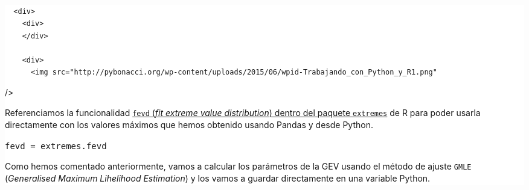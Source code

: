       <div>
        <div>
        </div>
        
        <div>
          <img src="http://pybonacci.org/wp-content/uploads/2015/06/wpid-Trabajando_con_Python_y_R1.png"
 />
        </div>
      </div>
    </div>
  </div>
</div>

<div>
  <div>
  </div>
  
  <div>
    <div>
      Referenciamos la funcionalidad <a href="http://cran.r-project.org/web/packages/extRemes/extRemes.pdf"><code>fevd</code> (<em>fit extreme value distribution</em>) dentro del paquete <code>extremes</code></a> de R para poder usarla directamente con los valores máximos que hemos obtenido usando Pandas y desde Python.</p>
    </div>
  </div>
</div>

<div>
  <div>
    <div>
      <div>
        <div class=" highlight hl-ipython3">
          <pre><span class="n">fevd</span> <span class="o">=</span> <span class="n">extremes</span><span class="o">.</span><span class="n">fevd</span>
</pre>
        </div>
      </div>
    </div>
  </div>
</div>

<div>
  <div>
  </div>
  
  <div>
    <div>
      Como hemos comentado anteriormente, vamos a calcular los parámetros de la GEV usando el método de ajuste <code>GMLE</code> (<em>Generalised Maximum Lihelihood Estimation</em>) y los vamos a guardar directamente en una variable Python.</p>
    </div>
  </div>
</div>
